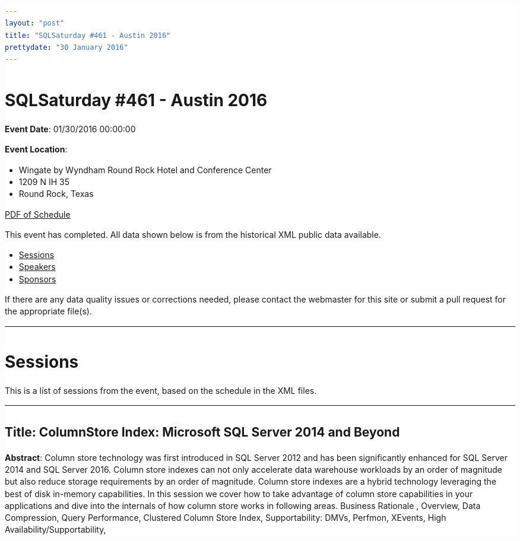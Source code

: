 ```yaml
---
layout: "post" 
title: "SQLSaturday #461 - Austin 2016" 
prettydate: "30 January 2016" 
---
```

# SQLSaturday #461 - Austin 2016
 
**Event Date**: 01/30/2016 00:00:00
 
**Event Location**:
- Wingate by Wyndham Round Rock Hotel and Conference Center
- 1209 N IH 35
- Round Rock, Texas
 
<a href="/assets/pdf/0461.pdf">PDF of Schedule</a>
 
This event has completed. All data shown below is from the historical XML public data available.
<ul>
   <li><a href="#sessions">Sessions</a></li>
   <li><a href="#speakers">Speakers</a></li>
   <li><a href="#sponsors">Sponsors</a></li>
</ul>
 
 
If there are any data quality issues or corrections needed, please contact the webmaster for this site or submit a pull request for the appropriate file(s). 
 
----------------------------------------------------------------------------------- 
 
# <a name="sessions"></a>Sessions
This is a list of sessions from the event, based on the schedule in the XML files.
 
----------------------------------------------------------------------------------- 
 
## Title: ColumnStore Index: Microsoft SQL Server 2014 and Beyond
 
**Abstract**:
Column store technology was first introduced in SQL Server 2012 and has been significantly enhanced for SQL Server 2014 and SQL Server 2016. Column store indexes can not only accelerate data warehouse workloads by an order of magnitude but also reduce storage requirements by an order of magnitude. Column store indexes are a hybrid technology leveraging the best of disk  in-memory capabilities. In this session we cover how to take advantage of column store capabilities in your applications and dive into the internals of how column store works in following areas.
Business Rationale ,
Overview,
Data Compression,
Query Performance,
Clustered Column Store Index,
Supportability: DMVs, Perfmon, XEvents,
High Availability/Supportability,
